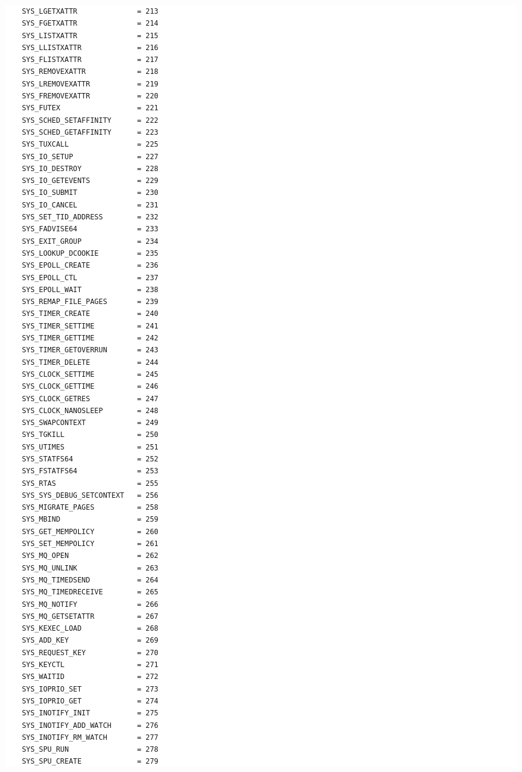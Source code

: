 ```
	SYS_LGETXATTR              = 213
	SYS_FGETXATTR              = 214
	SYS_LISTXATTR              = 215
	SYS_LLISTXATTR             = 216
	SYS_FLISTXATTR             = 217
	SYS_REMOVEXATTR            = 218
	SYS_LREMOVEXATTR           = 219
	SYS_FREMOVEXATTR           = 220
	SYS_FUTEX                  = 221
	SYS_SCHED_SETAFFINITY      = 222
	SYS_SCHED_GETAFFINITY      = 223
	SYS_TUXCALL                = 225
	SYS_IO_SETUP               = 227
	SYS_IO_DESTROY             = 228
	SYS_IO_GETEVENTS           = 229
	SYS_IO_SUBMIT              = 230
	SYS_IO_CANCEL              = 231
	SYS_SET_TID_ADDRESS        = 232
	SYS_FADVISE64              = 233
	SYS_EXIT_GROUP             = 234
	SYS_LOOKUP_DCOOKIE         = 235
	SYS_EPOLL_CREATE           = 236
	SYS_EPOLL_CTL              = 237
	SYS_EPOLL_WAIT             = 238
	SYS_REMAP_FILE_PAGES       = 239
	SYS_TIMER_CREATE           = 240
	SYS_TIMER_SETTIME          = 241
	SYS_TIMER_GETTIME          = 242
	SYS_TIMER_GETOVERRUN       = 243
	SYS_TIMER_DELETE           = 244
	SYS_CLOCK_SETTIME          = 245
	SYS_CLOCK_GETTIME          = 246
	SYS_CLOCK_GETRES           = 247
	SYS_CLOCK_NANOSLEEP        = 248
	SYS_SWAPCONTEXT            = 249
	SYS_TGKILL                 = 250
	SYS_UTIMES                 = 251
	SYS_STATFS64               = 252
	SYS_FSTATFS64              = 253
	SYS_RTAS                   = 255
	SYS_SYS_DEBUG_SETCONTEXT   = 256
	SYS_MIGRATE_PAGES          = 258
	SYS_MBIND                  = 259
	SYS_GET_MEMPOLICY          = 260
	SYS_SET_MEMPOLICY          = 261
	SYS_MQ_OPEN                = 262
	SYS_MQ_UNLINK              = 263
	SYS_MQ_TIMEDSEND           = 264
	SYS_MQ_TIMEDRECEIVE        = 265
	SYS_MQ_NOTIFY              = 266
	SYS_MQ_GETSETATTR          = 267
	SYS_KEXEC_LOAD             = 268
	SYS_ADD_KEY                = 269
	SYS_REQUEST_KEY            = 270
	SYS_KEYCTL                 = 271
	SYS_WAITID                 = 272
	SYS_IOPRIO_SET             = 273
	SYS_IOPRIO_GET             = 274
	SYS_INOTIFY_INIT           = 275
	SYS_INOTIFY_ADD_WATCH      = 276
	SYS_INOTIFY_RM_WATCH       = 277
	SYS_SPU_RUN                = 278
	SYS_SPU_CREATE             = 279
```
